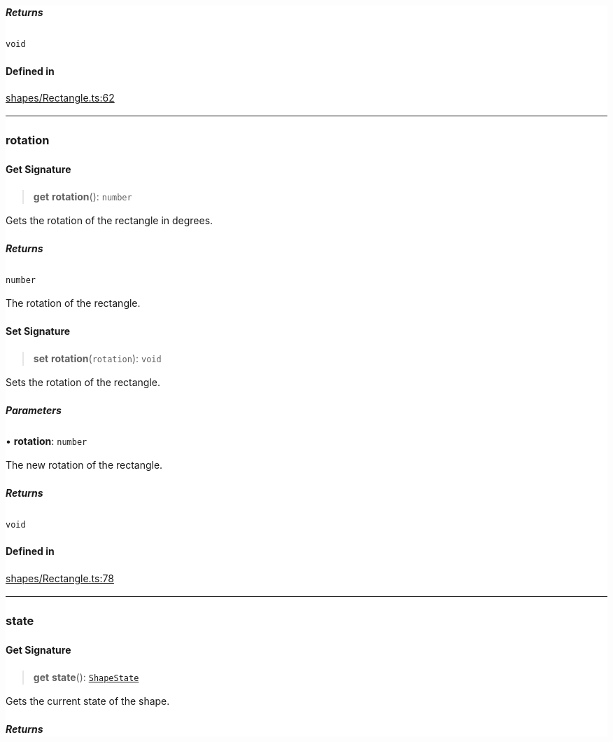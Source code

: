 ##### Returns

`void`

#### Defined in

[shapes/Rectangle.ts:62](https://github.com/avolutions/canvas-painter/blob/main/src/shapes/Rectangle.ts#L62)

***

### rotation

#### Get Signature

> **get** **rotation**(): `number`

Gets the rotation of the rectangle in degrees.

##### Returns

`number`

The rotation of the rectangle.

#### Set Signature

> **set** **rotation**(`rotation`): `void`

Sets the rotation of the rectangle.

##### Parameters

• **rotation**: `number`

The new rotation of the rectangle.

##### Returns

`void`

#### Defined in

[shapes/Rectangle.ts:78](https://github.com/avolutions/canvas-painter/blob/main/src/shapes/Rectangle.ts#L78)

***

### state

#### Get Signature

> **get** **state**(): [`ShapeState`](../enumerations/ShapeState.md)

Gets the current state of the shape.

##### Returns
